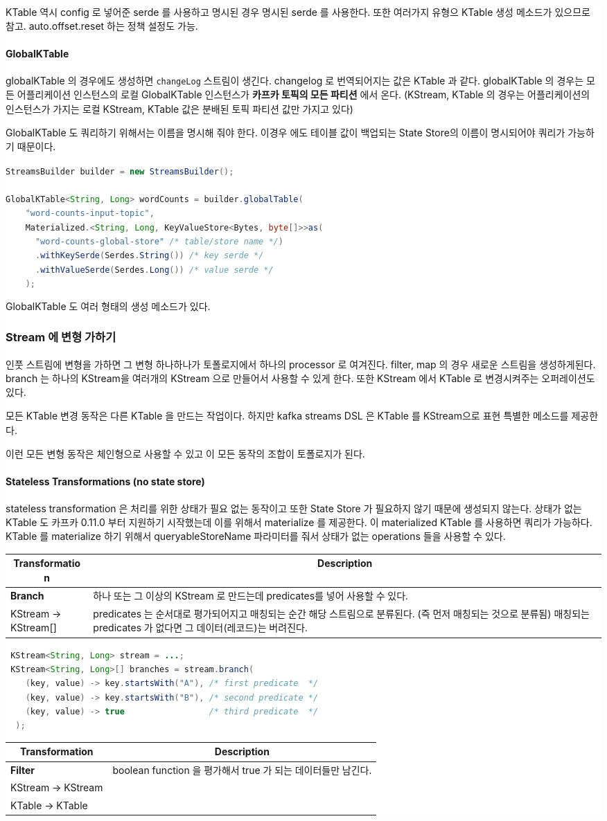 KTable 역시 config 로 넣어준 serde 를 사용하고 명시된 경우 명시된 serde 를 사용한다. 
또한 여러가지 유형으 KTable 생성 메소드가 있으므로 참고. auto.offset.reset 하는 정책 설정도 가능.

#### GlobalKTable
globalKTable 의 경우에도 생성하면 `changeLog` 스트림이 생긴다. changelog 로 번역되어지는 값은 KTable 과 같다.
globalKTable 의 경우는 모든 어플리케이션 인스턴스의 로컬 GlobalKTable 인스턴스가 **카프카 토픽의 모든 파티션** 에서 온다. (KStream, KTable 의 경우는 어플리케이션의 인스턴스가 가지는 로컬 KStream, KTable 값은 분배된 토픽 파티션 값만 가지고 있다)

GlobalKTable 도 쿼리하기 위해서는 이름을 명시해 줘야 한다. 이경우 에도 테이블 값이 백업되는 State Store의 이름이 명시되어야 쿼리가 가능하기 때문이다. 
``` java
StreamsBuilder builder = new StreamsBuilder();

GlobalKTable<String, Long> wordCounts = builder.globalTable(
    "word-counts-input-topic",
    Materialized.<String, Long, KeyValueStore<Bytes, byte[]>>as(
      "word-counts-global-store" /* table/store name */)
      .withKeySerde(Serdes.String()) /* key serde */
      .withValueSerde(Serdes.Long()) /* value serde */
    );
```
GlobalKTable 도 여러 형태의 생성 메소드가 있다. 

### Stream 에 변형 가하기
인풋 스트림에 변형을 가하면 그 변형 하나하나가 토폴로지에서 하나의 processor 로 여겨진다. 
filter, map 의 경우 새로운 스트림을 생성하게된다. 
branch 는 하나의 KStream을 여러개의 KStream 으로 만들어서 사용할 수 있게 한다. 또한 KStream 에서 KTable 로 변경시켜주는 오퍼레이션도 있다. 

모든 KTable 변경 동작은 다른 KTable 을 만드는 작업이다. 하지만 kafka streams DSL 은 KTable 를 KStream으로 표현 특별한 메소드를 제공한다. 

이런 모든 변형 동작은 체인형으로 사용할 수 있고 이 모든 동작의 조합이 토폴로지가 된다.

#### Stateless Transformations (no state store)
stateless transformation 은 처리를 위한 상태가 필요 없는 동작이고 또한 State Store 가 필요하지 않기 때문에 생성되지 않는다. 
상태가 없는 KTable 도 카프카 0.11.0 부터 지원하기 시작했는데 이를 위해서 materialize 를 제공한다. 이 materialized KTable 를 사용하면 쿼리가 가능하다.  
KTable 를 materialize 하기 위해서  queryableStoreName 파라미터를 줘서 상태가 없는 operations 들을 사용할 수 있다.

Transformation | Description
------ | ------
**Branch**  | 하나 또는 그 이상의 KStream 로 만드는데 predicates를 넣어 사용할 수 있다. 
KStream -> KStream[]| predicates 는 순서대로 평가되어지고 매칭되는 순간 해당 스트림으로 분류된다. (즉 먼저 매칭되는 것으로 분류됨) 매칭되는 predicates 가 없다면 그 데이터(레코드)는 버려진다.

``` java
 KStream<String, Long> stream = ...;
 KStream<String, Long>[] branches = stream.branch(
    (key, value) -> key.startsWith("A"), /* first predicate  */
    (key, value) -> key.startsWith("B"), /* second predicate */
    (key, value) -> true                 /* third predicate  */
  ); 
```

Transformation | Description
------ | ------
**Filter**  | boolean function 을 평가해서 true 가 되는 데이터들만 남긴다.
KStream → KStream | 
KTable → KTable| 
